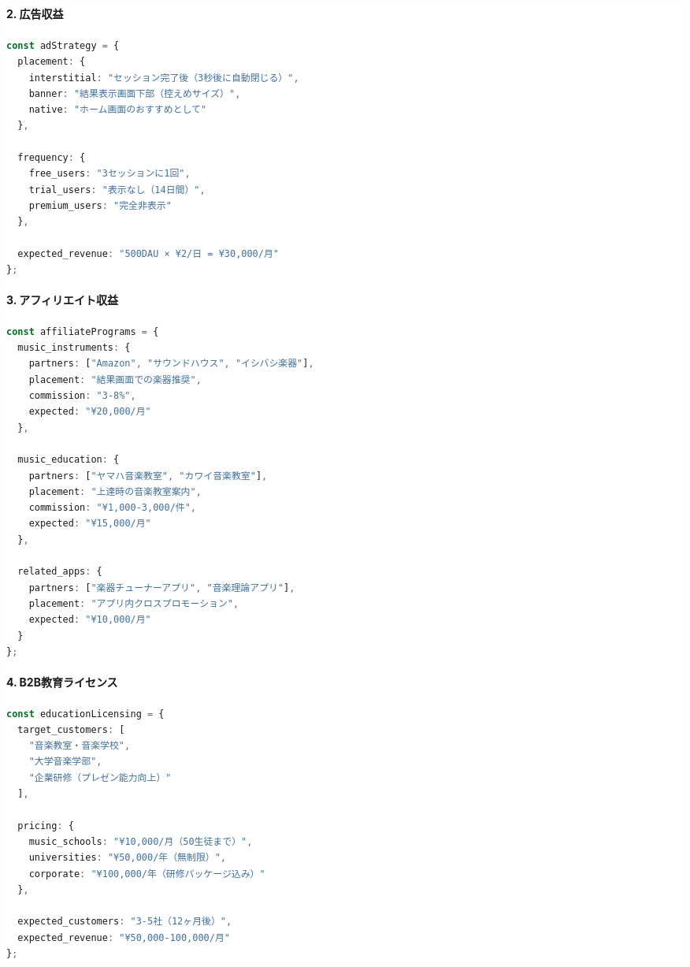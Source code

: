 #### 2. 広告収益
```typescript
const adStrategy = {
  placement: {
    interstitial: "セッション完了後（3秒後に自動閉じる）",
    banner: "結果表示画面下部（控えめサイズ）",
    native: "ホーム画面のおすすめとして"
  },
  
  frequency: {
    free_users: "3セッションに1回",
    trial_users: "表示なし（14日間）",
    premium_users: "完全非表示"
  },
  
  expected_revenue: "500DAU × ¥2/日 = ¥30,000/月"
};
```

#### 3. アフィリエイト収益
```typescript
const affiliatePrograms = {
  music_instruments: {
    partners: ["Amazon", "サウンドハウス", "イシバシ楽器"],
    placement: "結果画面での楽器推奨",
    commission: "3-8%",
    expected: "¥20,000/月"
  },
  
  music_education: {
    partners: ["ヤマハ音楽教室", "カワイ音楽教室"],
    placement: "上達時の音楽教室案内",
    commission: "¥1,000-3,000/件",
    expected: "¥15,000/月"
  },
  
  related_apps: {
    partners: ["楽器チューナーアプリ", "音楽理論アプリ"],
    placement: "アプリ内クロスプロモーション",
    expected: "¥10,000/月"
  }
};
```

#### 4. B2B教育ライセンス
```typescript
const educationLicensing = {
  target_customers: [
    "音楽教室・音楽学校",
    "大学音楽学部",
    "企業研修（プレゼン能力向上）"
  ],
  
  pricing: {
    music_schools: "¥10,000/月（50生徒まで）",
    universities: "¥50,000/年（無制限）",
    corporate: "¥100,000/年（研修パッケージ込み）"
  },
  
  expected_customers: "3-5社（12ヶ月後）",
  expected_revenue: "¥50,000-100,000/月"
};
```
